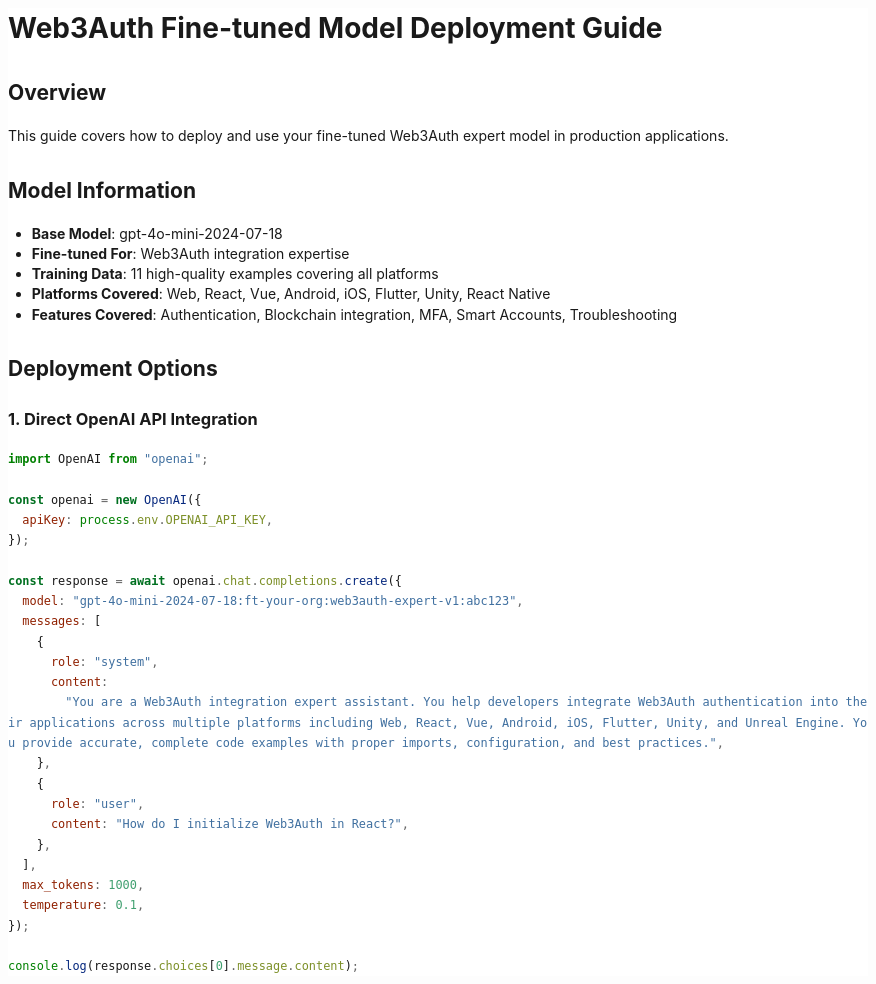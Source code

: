 # Web3Auth Fine-tuned Model Deployment Guide

## Overview

This guide covers how to deploy and use your fine-tuned Web3Auth expert model in production
applications.

## Model Information

- **Base Model**: gpt-4o-mini-2024-07-18
- **Fine-tuned For**: Web3Auth integration expertise
- **Training Data**: 11 high-quality examples covering all platforms
- **Platforms Covered**: Web, React, Vue, Android, iOS, Flutter, Unity, React Native
- **Features Covered**: Authentication, Blockchain integration, MFA, Smart Accounts, Troubleshooting

## Deployment Options

### 1. Direct OpenAI API Integration

```javascript
import OpenAI from "openai";

const openai = new OpenAI({
  apiKey: process.env.OPENAI_API_KEY,
});

const response = await openai.chat.completions.create({
  model: "gpt-4o-mini-2024-07-18:ft-your-org:web3auth-expert-v1:abc123",
  messages: [
    {
      role: "system",
      content:
        "You are a Web3Auth integration expert assistant. You help developers integrate Web3Auth authentication into their applications across multiple platforms including Web, React, Vue, Android, iOS, Flutter, Unity, and Unreal Engine. You provide accurate, complete code examples with proper imports, configuration, and best practices.",
    },
    {
      role: "user",
      content: "How do I initialize Web3Auth in React?",
    },
  ],
  max_tokens: 1000,
  temperature: 0.1,
});

console.log(response.choices[0].message.content);
```
